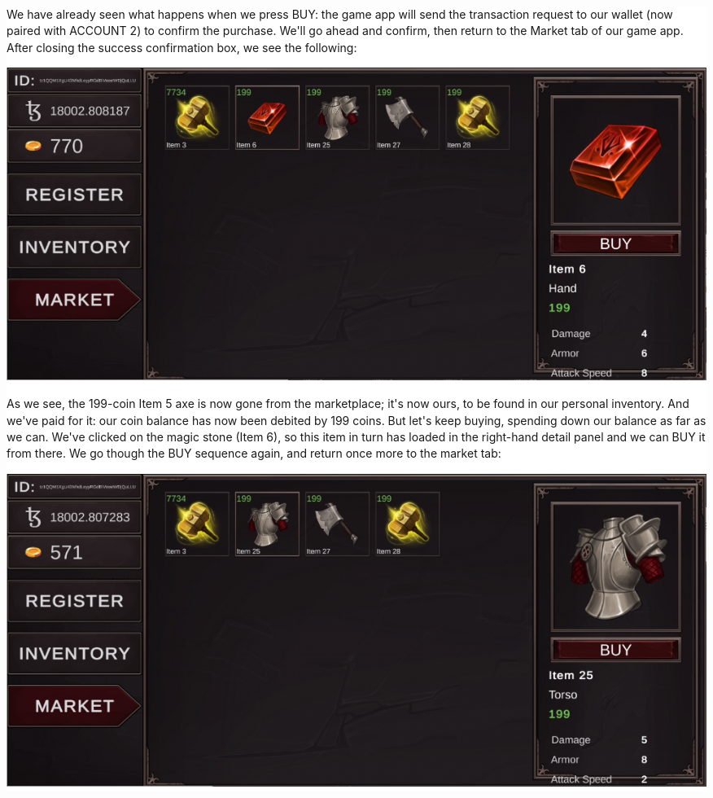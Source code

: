 We have already seen what happens when we press BUY: the game app will send the transaction request to our wallet (now paired with ACCOUNT 2) to confirm the purchase.  We'll go ahead and confirm, then return to the Market tab of our game app.  After closing the success confirmation box, we see the following:

![time to buy item six](./time_to_buy_item_six.png)

As we see, the 199-coin Item 5 axe is now gone from the marketplace; it's now ours, to be found in our personal inventory.  And we've paid for it: our coin balance has now been debited by 199 coins.  But let's keep buying, spending down our balance as far as we can.  We've clicked on the magic stone (Item 6), so this item in turn has loaded in the right-hand detail panel and we can BUY it from there.  We go though the BUY sequence again, and return once more to the market tab:

![time for armor](./time_for_armor.png)
